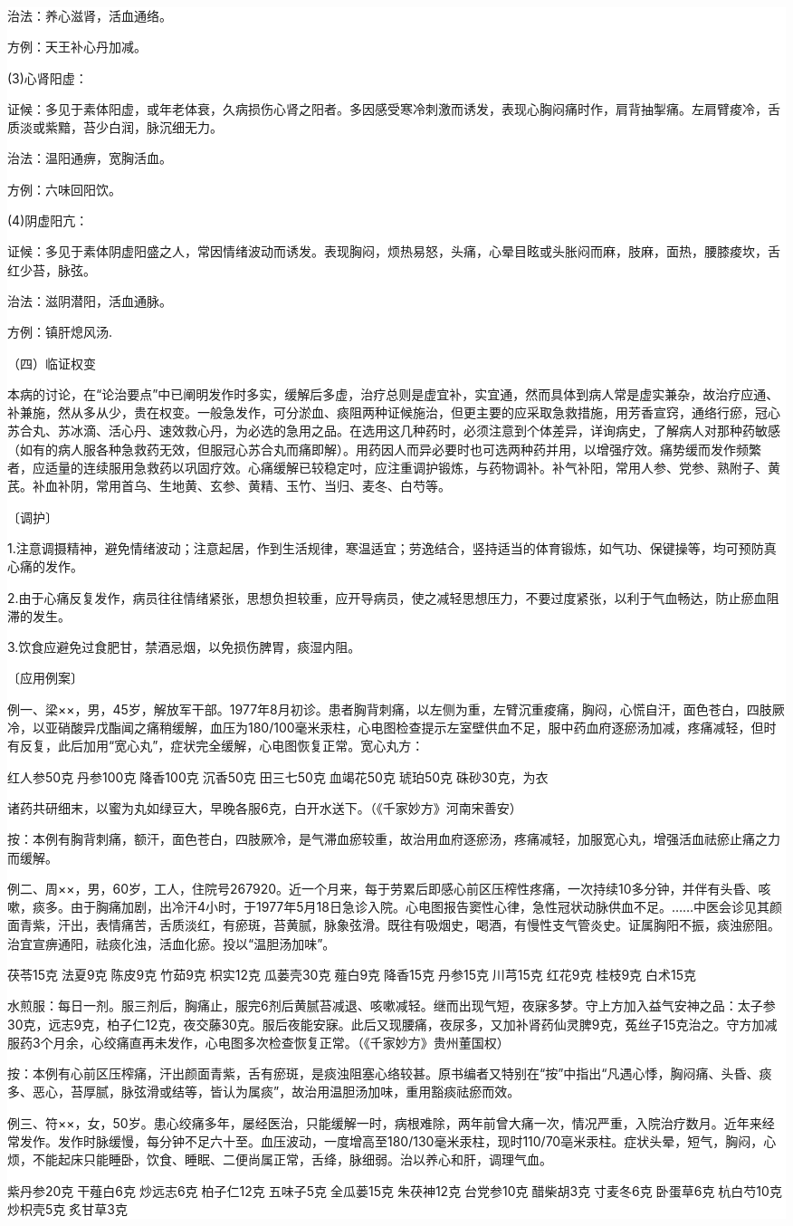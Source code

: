 治法：养心滋肾，活血通络。

方例：天王补心丹加减。

(3)心肾阳虚：

证候：多见于素体阳虚，或年老体衰，久病损伤心肾之阳者。多因感受寒冷刺激而诱发，表现心胸闷痛时作，肩背抽掣痛。左肩臂痠冷，舌质淡或紫黯，苔少白润，脉沉细无力。

治法：温阳通痹，宽胸活血。

方例：六味回阳饮。

(4)阴虚阳亢：

证候：多见于素体阴虚阳盛之人，常因情绪波动而诱发。表现胸闷，烦热易怒，头痛，心晕目眩或头胀闷而麻，肢麻，面热，腰膝痠坎，舌红少苔，脉弦。

治法：滋阴潜阳，活血通脉。

方例：镇肝熄风汤.

（四）临证权变

本病的讨论，在“论治要点”中已阐明发作时多实，缓解后多虚，治疗总则是虚宜补，实宜通，然而具体到病人常是虚实兼杂，故治疗应通、补兼施，然从多从少，贵在权变。一般急发作，可分淤血、痰阻两种证候施治，但更主要的应采取急救措施，用芳香宣窍，通络行瘀，冠心苏合丸、苏冰滴、活心丹、速效救心丹，为必选的急用之品。在选用这几种药时，必须注意到个体差异，详询病史，了解病人对那种药敏感（如有的病人服各种急救药无效，但服冠心苏合丸而痛即解）。用药因人而异必要时也可选两种药并用，以增强疗效。痛势缓而发作频繁者，应适量的连续服用急救药以巩固疗效。心痛缓解已较稳定吋，应注重调护锻炼，与药物调补。补气补阳，常用人参、党参、熟附子、黄芪。补血补阴，常用首乌、生地黄、玄参、黄精、玉竹、当归、麦冬、白芍等。

〔调护〕

1.注意调摄精神，避免情绪波动；注意起居，作到生活规律，寒温适宜；劳逸结合，竖持适当的体育锻炼，如气功、保键操等，均可预防真心痛的发作。

2.由于心痛反复发作，病员往往情绪紧张，思想负担较重，应开导病员，使之减轻思想压力，不要过度紧张，以利于气血畅达，防止瘀血阻滞的发生。

3.饮食应避免过食肥甘，禁酒忌烟，以免损伤脾胃，痰湿内阻。

〔应用例案〕

例一、梁××，男，45岁，解放军干部。1977年8月初诊。患者胸背刺痛，以左侧为重，左臂沉重痠痛，胸闷，心慌自汗，面色苍白，四肢厥冷，以亚硝酸异戊酯闻之痛稍缓解，血压为180/100毫米汞柱，心电图检查提示左室壁供血不足，服中药血府逐瘀汤加减，疼痛减轻，但时有反复，此后加用“宽心丸”，症状完全缓解，心电图恢复正常。宽心丸方：

红人参50克  丹参100克  降香100克  沉香50克  田三七50克  血竭花50克  琥珀50克  硃砂30克，为衣

诸药共研细末，以蜜为丸如绿豆大，早晚各服6克，白开水送下。（《千家妙方》河南宋善安）

按：本例有胸背刺痛，额汗，面色苍白，四肢厥冷，是气滞血瘀较重，故治用血府逐瘀汤，疼痛减轻，加服宽心丸，增强活血祛瘀止痛之力而缓解。

例二、周××，男，60岁，工人，住院号267920。近一个月来，每于劳累后即感心前区压榨性疼痛，一次持续10多分钟，并伴有头昏、咳嗽，痰多。由于胸痛加剧，出冷汗4小时，于1977年5月18日急诊入院。心电图报告窦性心律，急性冠状动脉供血不足。……中医会诊见其颜面青紫，汗出，表情痛苦，舌质淡红，有瘀斑，苔黄腻，脉象弦滑。既往有吸烟史，喝酒，有慢性支气管炎史。证属胸阳不振，痰浊瘀阻。治宜宣痹通阳，祛痰化浊，活血化瘀。投以“温胆汤加味”。

茯苓15克  法夏9克  陈皮9克  竹茹9克  枳实12克  瓜蒌壳30克  薤白9克  降香15克  丹参15克  川芎15克  红花9克  桂枝9克  白术15克

水煎服：每日一剂。服三剂后，胸痛止，服完6剂后黄腻苔减退、咳嗽减轻。继而出现气短，夜寐多梦。守上方加入益气安神之品：太子参30克，远志9克，柏子仁12克，夜交藤30克。服后夜能安寐。此后又现腰痛，夜尿多，又加补肾药仙灵脾9克，菟丝子15克治之。守方加减服药3个月余，心绞痛直再未发作，心电图多次检查恢复正常。（《千家妙方》贵州董国权）

按：本例有心前区压榨痛，汗出颜面青紫，舌有瘀斑，是痰浊阻塞心络较甚。原书编者又特别在“按”中指出“凡遇心悸，胸闷痛、头昏、痰多、恶心，苔厚腻，脉弦滑或结等，皆认为属痰”，故治用温胆汤加味，重用豁痰祛瘀而效。

例三、符××，女，50岁。患心绞痛多年，屡经医治，只能缓解一时，病根难除，两年前曾大痛一次，情况严重，入院治疗数月。近年来经常发作。发作时脉缓慢，每分钟不足六十至。血压波动，一度增高至180/130毫米汞柱，现时110/70亳米汞柱。症状头晕，短气，胸闷，心烦，不能起床只能睡卧，饮食、睡眠、二便尚属正常，舌绛，脉细弱。治以养心和肝，调理气血。

紫丹参20克  干薤白6克  炒远志6克  柏子仁12克  五味子5克  全瓜蒌15克  朱茯神12克  台党参10克  醋柴胡3克  寸麦冬6克  卧蛋草6克  杭白芍10克  炒枳壳5克  炙甘草3克
